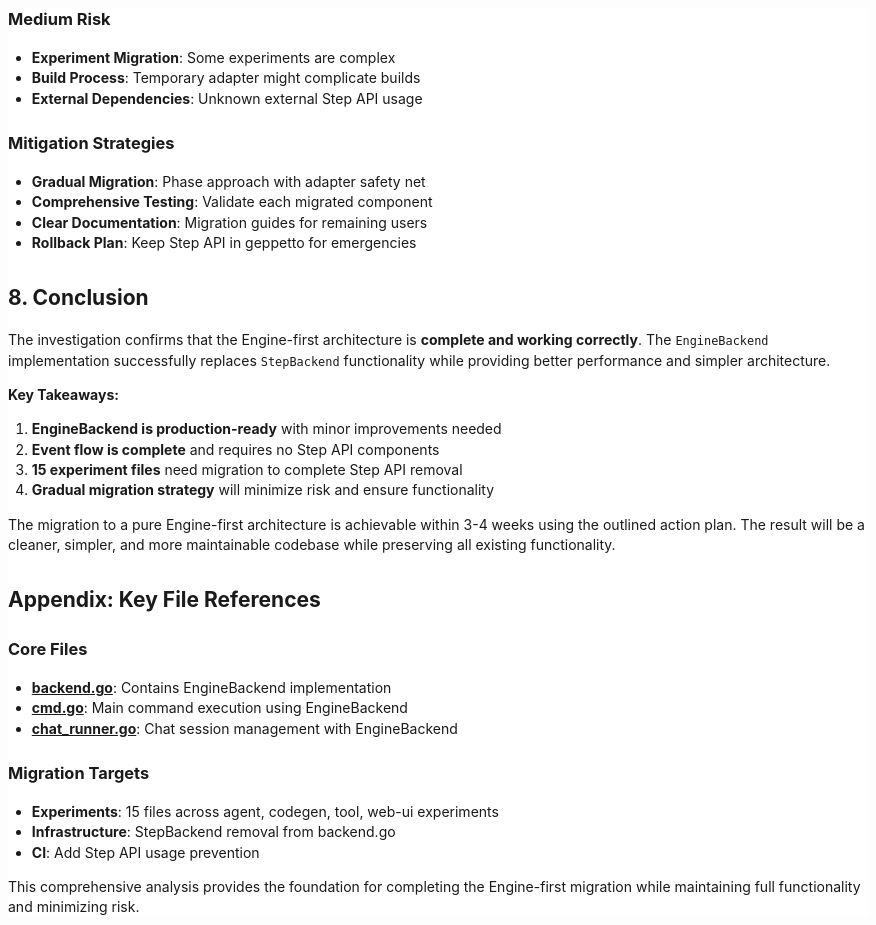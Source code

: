 ### Medium Risk
- **Experiment Migration**: Some experiments are complex
- **Build Process**: Temporary adapter might complicate builds
- **External Dependencies**: Unknown external Step API usage

### Mitigation Strategies
- **Gradual Migration**: Phase approach with adapter safety net
- **Comprehensive Testing**: Validate each migrated component
- **Clear Documentation**: Migration guides for remaining users
- **Rollback Plan**: Keep Step API in geppetto for emergencies

## 8. Conclusion

The investigation confirms that the Engine-first architecture is **complete and working correctly**. The `EngineBackend` implementation successfully replaces `StepBackend` functionality while providing better performance and simpler architecture.

**Key Takeaways:**
1. **EngineBackend is production-ready** with minor improvements needed
2. **Event flow is complete** and requires no Step API components
3. **15 experiment files** need migration to complete Step API removal
4. **Gradual migration strategy** will minimize risk and ensure functionality

The migration to a pure Engine-first architecture is achievable within 3-4 weeks using the outlined action plan. The result will be a cleaner, simpler, and more maintainable codebase while preserving all existing functionality.

## Appendix: Key File References

### Core Files
- **[backend.go](file:///home/manuel/workspaces/2025-08-03/use-inference-api-for-pinocchio/pinocchio/pkg/ui/backend.go)**: Contains EngineBackend implementation
- **[cmd.go](file:///home/manuel/workspaces/2025-08-03/use-inference-api-for-pinocchio/pinocchio/pkg/cmds/cmd.go)**: Main command execution using EngineBackend
- **[chat_runner.go](file:///home/manuel/workspaces/2025-08-03/use-inference-api-for-pinocchio/pinocchio/pkg/chatrunner/chat_runner.go)**: Chat session management with EngineBackend

### Migration Targets
- **Experiments**: 15 files across agent, codegen, tool, web-ui experiments
- **Infrastructure**: StepBackend removal from backend.go
- **CI**: Add Step API usage prevention

This comprehensive analysis provides the foundation for completing the Engine-first migration while maintaining full functionality and minimizing risk.

